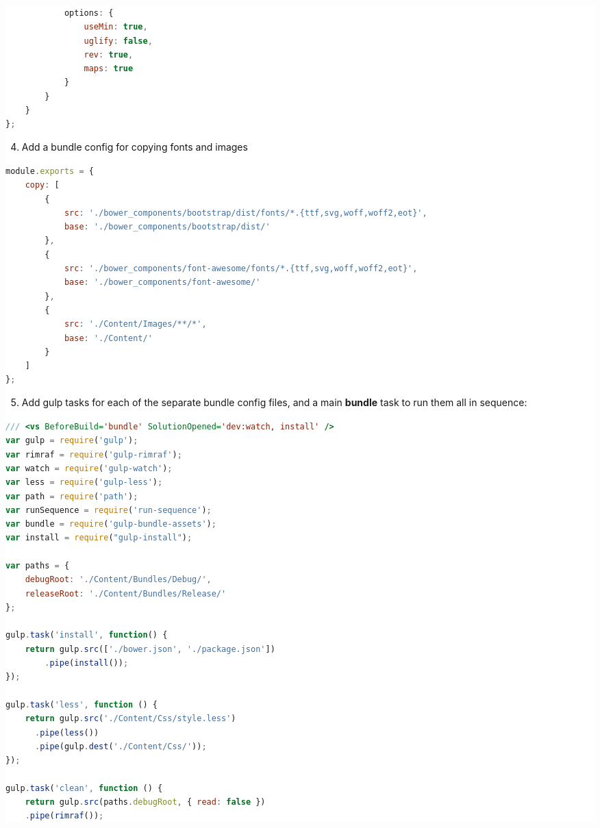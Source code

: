 ```javascript
            options: {
                useMin: true,
                uglify: false,
                rev: true,
                maps: true
            }
        }
    }
};
```

4. Add a bundle config for copying fonts and images

```javascript
module.exports = {
    copy: [
        {
            src: './bower_components/bootstrap/dist/fonts/*.{ttf,svg,woff,woff2,eot}',
            base: './bower_components/bootstrap/dist/'
        },
        {
            src: './bower_components/font-awesome/fonts/*.{ttf,svg,woff,woff2,eot}',
            base: './bower_components/font-awesome/'
        },
        {
            src: './Content/Images/**/*',
            base: './Content/'
        }
    ]
};
```

5. Add gulp tasks for each of the separate bundle config files, and a main **bundle** task to run them all in sequence:

```javascript
/// <vs BeforeBuild='bundle' SolutionOpened='dev:watch, install' />
var gulp = require('gulp');
var rimraf = require('gulp-rimraf');
var watch = require('gulp-watch');
var less = require('gulp-less');
var path = require('path');
var runSequence = require('run-sequence');
var bundle = require('gulp-bundle-assets');
var install = require("gulp-install");

var paths = {
    debugRoot: './Content/Bundles/Debug/',
    releaseRoot: './Content/Bundles/Release/'
};

gulp.task('install', function() {
    return gulp.src(['./bower.json', './package.json'])
        .pipe(install());
});

gulp.task('less', function () {
    return gulp.src('./Content/Css/style.less')
      .pipe(less())
      .pipe(gulp.dest('./Content/Css/'));
});

gulp.task('clean', function () {
    return gulp.src(paths.debugRoot, { read: false })
    .pipe(rimraf());
```